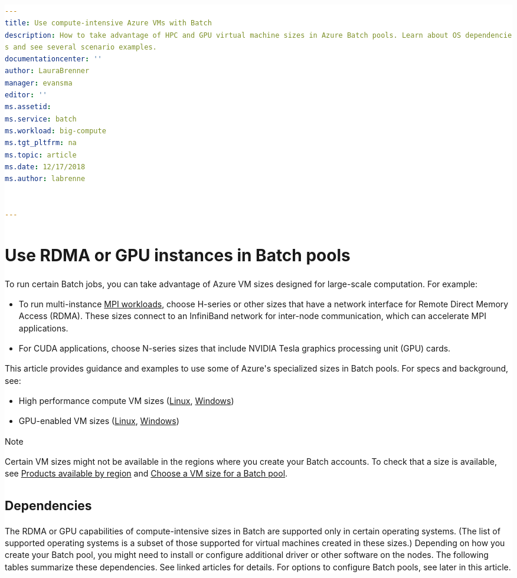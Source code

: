 ```yaml
---
title: Use compute-intensive Azure VMs with Batch
description: How to take advantage of HPC and GPU virtual machine sizes in Azure Batch pools. Learn about OS dependencies and see several scenario examples.
documentationcenter: ''
author: LauraBrenner
manager: evansma
editor: ''
ms.assetid: 
ms.service: batch
ms.workload: big-compute
ms.tgt_pltfrm: na
ms.topic: article
ms.date: 12/17/2018
ms.author: labrenne


---
```

# Use RDMA or GPU instances in Batch pools

To run certain Batch jobs, you can take advantage of Azure VM sizes designed for large-scale computation. For example:

* To run multi-instance [MPI workloads](batch-mpi.md), choose H-series or other sizes that have a network interface for Remote Direct Memory Access (RDMA). These sizes connect to an InfiniBand network for inter-node communication, which can accelerate MPI applications. 

* For CUDA applications, choose N-series sizes that include NVIDIA Tesla graphics processing unit (GPU) cards.

This article provides guidance and examples to use some of Azure's specialized sizes in Batch pools. For specs and background, see:

* High performance compute VM sizes ([Linux](../virtual-machines/linux/sizes-hpc.md), [Windows](../virtual-machines/windows/sizes-hpc.md)) 

* GPU-enabled VM sizes ([Linux](../virtual-machines/linux/sizes-gpu.md), [Windows](../virtual-machines/windows/sizes-gpu.md)) 

> [!NOTE]
> Certain VM sizes might not be available in the regions where you create your Batch accounts. To check that a size is available, see [Products available by region](https://azure.microsoft.com/regions/services/) and [Choose a VM size for a Batch pool](batch-pool-vm-sizes.md).

## Dependencies

The RDMA or GPU capabilities of compute-intensive sizes in Batch are supported only in certain operating systems. (The list of supported operating systems is a subset of those supported for virtual machines created in these sizes.) Depending on how you create your Batch pool, you might need to install or configure additional driver or other software on the nodes. The following tables summarize these dependencies. See linked articles for details. For options to configure Batch pools, see later in this article.
